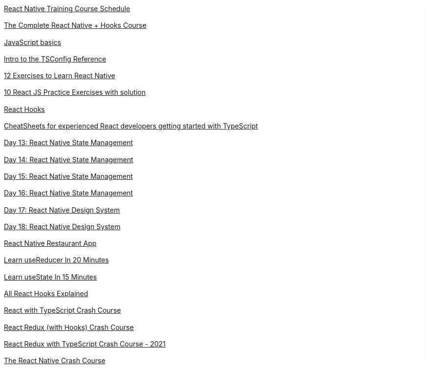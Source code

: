 [React Native Training Course Schedule](https://docs.google.com/document/d/1X1WgRPKxWwenKXswD5xHcuEZ4NFRj8EWmkCC8MLsBwg/edit#heading=h.2gbthfjx9c7r)

[The Complete React Native + Hooks Course](https://nlbsg.udemy.com/course/the-complete-react-native-and-redux-course/learn/lecture/15706740#overview)

[JavaScript basics](https://developer.mozilla.org/en-US/docs/Learn/Getting_started_with_the_web/JavaScript_basics)

[Intro to the TSConfig Reference](https://www.typescriptlang.org/tsconfig)

[12 Exercises to Learn React Native](https://www.reactnativeschool.com/12-exercises-to-learn-react-native)

[10 React JS Practice Exercises with solution](https://contactmentor.com/react-js-practice-exercises-solution/)

[React Hooks](https://www.w3schools.com/react/react_hooks.asp)

[CheatSheets for experienced React developers getting started with TypeScript](https://github.com/typescript-cheatsheets/react#reacttypescript-cheatsheets)

[Day 13: React Native State Management](https://docs.google.com/document/d/1oK5syZNKl84an6b5rg3EHRSIEajXKJzBefa9rV4nxe0/edit#heading=h.sjc7nb6il2di)

[Day 14: React Native State Management](https://docs.google.com/document/d/1u2p6RYAXM0bIEpcq3QLcvNYzZqDFWO_BHsbyUvRAuXM/edit#heading=h.sjc7nb6il2di)

[Day 15: React Native State Management](https://docs.google.com/document/d/1oZ-Y1BUfvoJBbGLuQL6tRokAkdU84RGOYHG8hrvq1_M/edit#heading=h.sjc7nb6il2di)

[Day 16: React Native State Management](https://docs.google.com/document/d/1CgCVkYPjIPhzmCocm61pk1aq9m_HoGSM0jazJdqVxyM/edit#heading=h.sjc7nb6il2di)

[Day 17: React Native Design System](https://docs.google.com/document/d/1oqOjm59OuK4851gzJ2tOMHdC5G2OcKV067PUKadJjho/edit#heading=h.sjc7nb6il2di)

[Day 18: React Native Design System](https://docs.google.com/document/d/1TOF_50A_FjK3L7AnxT72bd5flXcRrjGWKo4cpPXYUDk/edit#heading=h.sjc7nb6il2di)

[React Native Restaurant App](https://docs.google.com/document/d/1ORNCdknTltMnjBT9kYS7be3WTNDc6PXMe0r93LIa5JE/edit#)

[Learn useReducer In 20 Minutes](https://www.youtube.com/watch?v=kK_Wqx3RnHk)

[Learn useState In 15 Minutes](https://www.youtube.com/watch?v=O6P86uwfdR0)

[All React Hooks Explained](https://www.youtube.com/watch?v=LlvBzyy-558)

[React with TypeScript Crash Course](https://www.youtube.com/watch?v=jrKcJxF0lAU&list=PLcOyV2wqZbeHZIk6vY1d5D8nd8AmzM_xv&index=2)

[React Redux (with Hooks) Crash Course](https://www.youtube.com/watch?v=9jULHSe41ls&list=PLcOyV2wqZbeHZIk6vY1d5D8nd8AmzM_xv&index=5&t=2217s)

[React Redux with TypeScript Crash Course - 2021](https://www.youtube.com/watch?v=udr2rx_B99w&list=PLcOyV2wqZbeHZIk6vY1d5D8nd8AmzM_xv&index=6&t=52s)

[The React Native Crash Course](https://www.youtube.com/watch?v=1oYw1uwDZb8&list=PLcOyV2wqZbeHZIk6vY1d5D8nd8AmzM_xv&index=7&t=9s)
